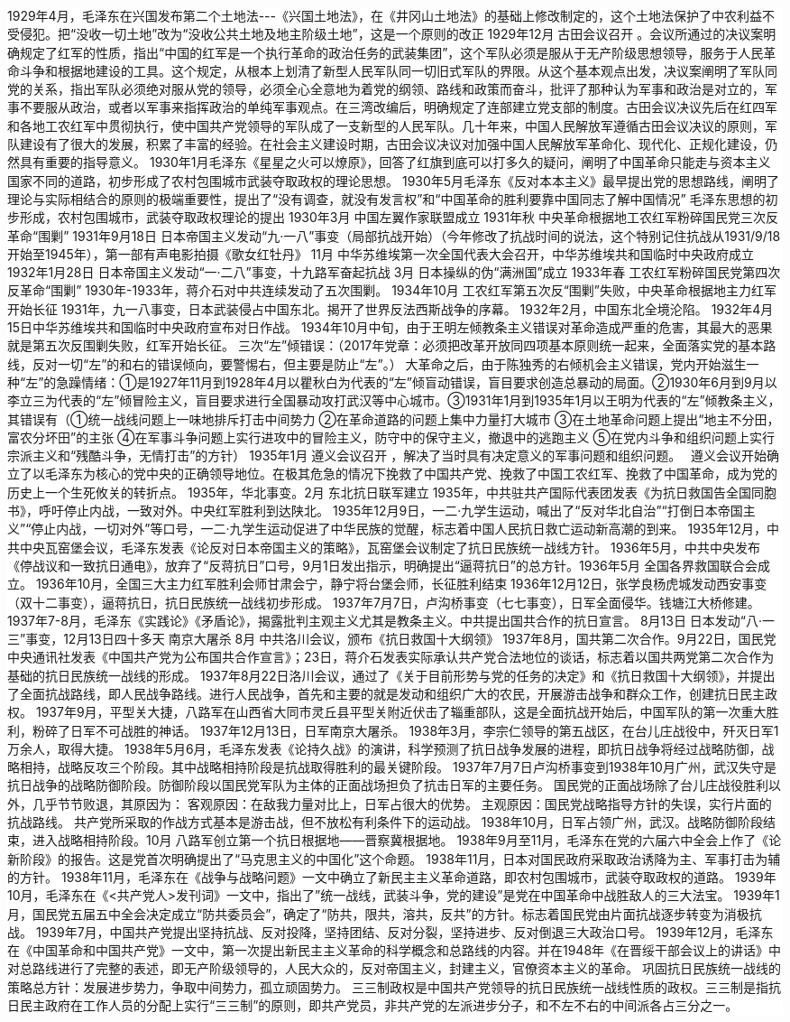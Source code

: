 1929年4月，毛泽东在兴国发布第二个土地法---《兴国土地法》，在《井冈山土地法》的基础上修改制定的，这个土地法保护了中农利益不受侵犯。把“没收一切土地”改为“没收公共土地及地主阶级土地”，这是一个原则的改正
1929年12月 古田会议召开 。会议所通过的决议案明确规定了红军的性质，指出“中国的红军是一个执行革命的政治任务的武装集团”，这个军队必须是服从于无产阶级思想领导，服务于人民革命斗争和根据地建设的工具。这个规定，从根本上划清了新型人民军队同一切旧式军队的界限。从这个基本观点出发，决议案阐明了军队同党的关系，指出军队必须绝对服从党的领导，必须全心全意地为着党的纲领、路线和政策而奋斗，批评了那种认为军事和政治是对立的，军事不要服从政治，或者以军事来指挥政治的单纯军事观点。在三湾改编后，明确规定了连部建立党支部的制度。古田会议决议先后在红四军和各地工农红军中贯彻执行，使中国共产党领导的军队成了一支新型的人民军队。几十年来，中国人民解放军遵循古田会议决议的原则，军队建设有了很大的发展，积累了丰富的经验。在社会主义建设时期，古田会议决议对加强中国人民解放军革命化、现代化、正规化建设，仍然具有重要的指导意义。
1930年1月毛泽东《星星之火可以燎原》，回答了红旗到底可以打多久的疑问，阐明了中国革命只能走与资本主义国家不同的道路，初步形成了农村包围城市武装夺取政权的理论思想。
1930年5月毛泽东《反对本本主义》最早提出党的思想路线，阐明了理论与实际相结合的原则的极端重要性，提出了“没有调查，就没有发言权”和“中国革命的胜利要靠中国同志了解中国情况”
毛泽东思想的初步形成，农村包围城市，武装夺取政权理论的提出
1930年3月 中国左翼作家联盟成立
1931年秋 中央革命根据地工农红军粉碎国民党三次反革命“围剿”
1931年9月18日 日本帝国主义发动“九·一八”事变（局部抗战开始）（今年修改了抗战时间的说法，这个特别记住抗战从1931/9/18开始至1945年），第一部有声电影拍摄《歌女红牡丹》
11月 中华苏维埃第一次全国代表大会召开，中华苏维埃共和国临时中央政府成立
1932年1月28日 日本帝国主义发动“一·二八”事变，十九路军奋起抗战
3月 日本操纵的伪“满洲国”成立
1933年春 工农红军粉碎国民党第四次反革命“围剿”
1930年-1933年，蒋介石对中共连续发动了五次围剿。
1934年10月 工农红军第五次反“围剿”失败，中央革命根据地主力红军开始长征
1931年，九一八事变，日本武装侵占中国东北。揭开了世界反法西斯战争的序幕。
1932年2月，中国东北全境沦陷。
1932年4月15日中华苏维埃共和国临时中央政府宣布对日作战。
1934年10月中旬，由于王明左倾教条主义错误对革命造成严重的危害，其最大的恶果就是第五次反围剿失败，红军开始长征。
三次“左”倾错误：（2017年党章：必须把改革开放同四项基本原则统一起来，全面落实党的基本路线，反对一切“左”的和右的错误倾向，要警惕右，但主要是防止“左”。）
大革命之后，由于陈独秀的右倾机会主义错误，党内开始滋生一种“左”的急躁情绪：①是1927年11月到1928年4月以瞿秋白为代表的“左”倾盲动错误，盲目要求创造总暴动的局面。②1930年6月到9月以李立三为代表的“左”倾冒险主义，盲目要求进行全国暴动攻打武汉等中心城市。③1931年1月到1935年1月以王明为代表的“左”倾教条主义，其错误有（①统一战线问题上一味地排斥打击中间势力 ②在革命道路的问题上集中力量打大城市 ③在土地革命问题上提出“地主不分田，富农分坏田”的主张 ④在军事斗争问题上实行进攻中的冒险主义，防守中的保守主义，撤退中的逃跑主义 ⑤在党内斗争和组织问题上实行宗派主义和“残酷斗争，无情打击”的方针）
1935年1月 遵义会议召开 ，解决了当时具有决定意义的军事问题和组织问题。　
遵义会议开始确立了以毛泽东为核心的党中央的正确领导地位。在极其危急的情况下挽救了中国共产党、挽救了中国工农红军、挽救了中国革命，成为党的历史上一个生死攸关的转折点。
1935年，华北事变。2月 东北抗日联军建立
1935年，中共驻共产国际代表团发表《为抗日救国告全国同胞书》，呼吁停止内战，一致对外。中央红军胜利到达陕北。
1935年12月9日，一二·九学生运动，喊出了“反对华北自治”“打倒日本帝国主义”“停止内战，一切对外”等口号，一二·九学生运动促进了中华民族的觉醒，标志着中国人民抗日救亡运动新高潮的到来。
1935年12月，中共中央瓦窑堡会议，毛泽东发表《论反对日本帝国主义的策略》，瓦窑堡会议制定了抗日民族统一战线方针。
1936年5月，中共中央发布《停战议和一致抗日通电》，放弃了“反蒋抗日”口号，9月1日发出指示，明确提出“逼蒋抗日”的总方针。1936年5月 全国各界救国联合会成立。
1936年10月，全国三大主力红军胜利会师甘肃会宁，静宁将台堡会师，长征胜利结束
1936年12月12日，张学良杨虎城发动西安事变（双十二事变），逼蒋抗日，抗日民族统一战线初步形成。
1937年7月7日，卢沟桥事变（七七事变），日军全面侵华。钱塘江大桥修建。
1937年7-8月，毛泽东《实践论》《矛盾论》，揭露批判主观主义尤其是教条主义。中共提出国共合作的抗日宣言。
8月13日 日本发动“八·一三”事变，12月13日四十多天 南京大屠杀
8月 中共洛川会议，颁布《抗日救国十大纲领》
1937年8月，国共第二次合作。9月22日，国民党中央通讯社发表《中国共产党为公布国共合作宣言》；23日，蒋介石发表实际承认共产党合法地位的谈话，标志着以国共两党第二次合作为基础的抗日民族统一战线的形成。
1937年8月22日洛川会议，通过了《关于目前形势与党的任务的决定》和《抗日救国十大纲领》，并提出了全面抗战路线，即人民战争路线。进行人民战争，首先和主要的就是发动和组织广大的农民，开展游击战争和群众工作，创建抗日民主政权。
1937年9月，平型关大捷，八路军在山西省大同市灵丘县平型关附近伏击了辎重部队，这是全面抗战开始后，中国军队的第一次重大胜利，粉碎了日军不可战胜的神话。
1937年12月13日，日军南京大屠杀。
1938年3月，李宗仁领导的第五战区，在台儿庄战役中，歼灭日军1万余人，取得大捷。
1938年5月6月，毛泽东发表《论持久战》的演讲，科学预测了抗日战争发展的进程，即抗日战争将经过战略防御，战略相持，战略反攻三个阶段。其中战略相持阶段是抗战取得胜利的最关键阶段。
1937年7月7日卢沟桥事变到1938年10月广州，武汉失守是抗日战争的战略防御阶段。防御阶段以国民党军队为主体的正面战场担负了抗击日军的主要任务。
国民党的正面战场除了台儿庄战役胜利以外，几乎节节败退，其原因为：
客观原因：在敌我力量对比上，日军占很大的优势。 主观原因：国民党战略指导方针的失误，实行片面的抗战路线。
共产党所采取的作战方式基本是游击战，但不放松有利条件下的运动战。
1938年10月，日军占领广州，武汉。战略防御阶段结束，进入战略相持阶段。10月 八路军创立第一个抗日根据地——晋察冀根据地。
1938年9月至11月，毛泽东在党的六届六中全会上作了《论新阶段》的报告。这是党首次明确提出了“马克思主义的中国化”这个命题。
1938年11月，日本对国民政府采取政治诱降为主、军事打击为辅的方针。
1938年11月，毛泽东在《战争与战略问题》一文中确立了新民主主义革命道路，即农村包围城市，武装夺取政权的道路。
1939年10月，毛泽东在《<共产党人>发刊词》一文中，指出了”统一战线，武装斗争，党的建设”是党在中国革命中战胜敌人的三大法宝。
1939年1月，国民党五届五中全会决定成立“防共委员会”，确定了“防共，限共，溶共，反共”的方针。标志着国民党由片面抗战逐步转变为消极抗战。
1939年7月，中国共产党提出坚持抗战、反对投降，坚持团结、反对分裂，坚持进步、反对倒退三大政治口号。
1939年12月，毛泽东在《中国革命和中国共产党》一文中，第一次提出新民主主义革命的科学概念和总路线的内容。并在1948年《在晋绥干部会议上的讲话》中对总路线进行了完整的表述，即无产阶级领导的，人民大众的，反对帝国主义，封建主义，官僚资本主义的革命。
巩固抗日民族统一战线的策略总方针：发展进步势力，争取中间势力，孤立顽固势力。
三三制政权是中国共产党领导的抗日民族统一战线性质的政权。三三制是指抗日民主政府在工作人员的分配上实行“三三制”的原则，即共产党员，非共产党的左派进步分子，和不左不右的中间派各占三分之一。